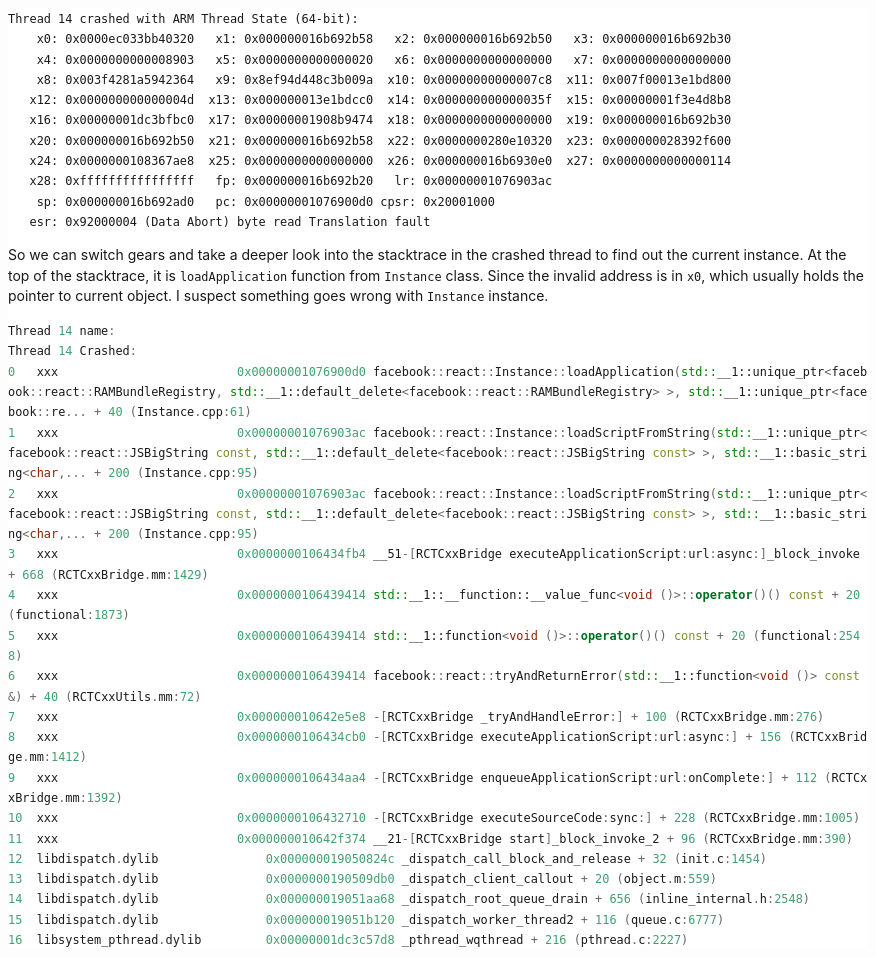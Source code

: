 ```
Thread 14 crashed with ARM Thread State (64-bit):
    x0: 0x0000ec033bb40320   x1: 0x000000016b692b58   x2: 0x000000016b692b50   x3: 0x000000016b692b30
    x4: 0x0000000000008903   x5: 0x0000000000000020   x6: 0x0000000000000000   x7: 0x0000000000000000
    x8: 0x003f4281a5942364   x9: 0x8ef94d448c3b009a  x10: 0x00000000000007c8  x11: 0x007f00013e1bd800
   x12: 0x000000000000004d  x13: 0x000000013e1bdcc0  x14: 0x000000000000035f  x15: 0x00000001f3e4d8b8
   x16: 0x00000001dc3bfbc0  x17: 0x00000001908b9474  x18: 0x0000000000000000  x19: 0x000000016b692b30
   x20: 0x000000016b692b50  x21: 0x000000016b692b58  x22: 0x0000000280e10320  x23: 0x000000028392f600
   x24: 0x0000000108367ae8  x25: 0x0000000000000000  x26: 0x000000016b6930e0  x27: 0x0000000000000114
   x28: 0xffffffffffffffff   fp: 0x000000016b692b20   lr: 0x00000001076903ac
    sp: 0x000000016b692ad0   pc: 0x00000001076900d0 cpsr: 0x20001000
   esr: 0x92000004 (Data Abort) byte read Translation fault

```

So we can switch gears and take a deeper look into the stacktrace in the crashed thread to find out the current instance. At the top of the stacktrace, it is `loadApplication` function from `Instance` class. Since the invalid address is in `x0`, which usually holds the pointer to current object. I suspect something goes wrong with `Instance`  instance. 

```c++
Thread 14 name:
Thread 14 Crashed:
0   xxx                       	0x00000001076900d0 facebook::react::Instance::loadApplication(std::__1::unique_ptr<facebook::react::RAMBundleRegistry, std::__1::default_delete<facebook::react::RAMBundleRegistry> >, std::__1::unique_ptr<facebook::re... + 40 (Instance.cpp:61)
1   xxx                       	0x00000001076903ac facebook::react::Instance::loadScriptFromString(std::__1::unique_ptr<facebook::react::JSBigString const, std::__1::default_delete<facebook::react::JSBigString const> >, std::__1::basic_string<char,... + 200 (Instance.cpp:95)
2   xxx                       	0x00000001076903ac facebook::react::Instance::loadScriptFromString(std::__1::unique_ptr<facebook::react::JSBigString const, std::__1::default_delete<facebook::react::JSBigString const> >, std::__1::basic_string<char,... + 200 (Instance.cpp:95)
3   xxx                       	0x0000000106434fb4 __51-[RCTCxxBridge executeApplicationScript:url:async:]_block_invoke + 668 (RCTCxxBridge.mm:1429)
4   xxx                       	0x0000000106439414 std::__1::__function::__value_func<void ()>::operator()() const + 20 (functional:1873)
5   xxx                       	0x0000000106439414 std::__1::function<void ()>::operator()() const + 20 (functional:2548)
6   xxx                       	0x0000000106439414 facebook::react::tryAndReturnError(std::__1::function<void ()> const&) + 40 (RCTCxxUtils.mm:72)
7   xxx                       	0x000000010642e5e8 -[RCTCxxBridge _tryAndHandleError:] + 100 (RCTCxxBridge.mm:276)
8   xxx                       	0x0000000106434cb0 -[RCTCxxBridge executeApplicationScript:url:async:] + 156 (RCTCxxBridge.mm:1412)
9   xxx                       	0x0000000106434aa4 -[RCTCxxBridge enqueueApplicationScript:url:onComplete:] + 112 (RCTCxxBridge.mm:1392)
10  xxx                       	0x0000000106432710 -[RCTCxxBridge executeSourceCode:sync:] + 228 (RCTCxxBridge.mm:1005)
11  xxx                       	0x000000010642f374 __21-[RCTCxxBridge start]_block_invoke_2 + 96 (RCTCxxBridge.mm:390)
12  libdispatch.dylib             	0x000000019050824c _dispatch_call_block_and_release + 32 (init.c:1454)
13  libdispatch.dylib             	0x0000000190509db0 _dispatch_client_callout + 20 (object.m:559)
14  libdispatch.dylib             	0x000000019051aa68 _dispatch_root_queue_drain + 656 (inline_internal.h:2548)
15  libdispatch.dylib             	0x000000019051b120 _dispatch_worker_thread2 + 116 (queue.c:6777)
16  libsystem_pthread.dylib       	0x00000001dc3c57d8 _pthread_wqthread + 216 (pthread.c:2227)
```